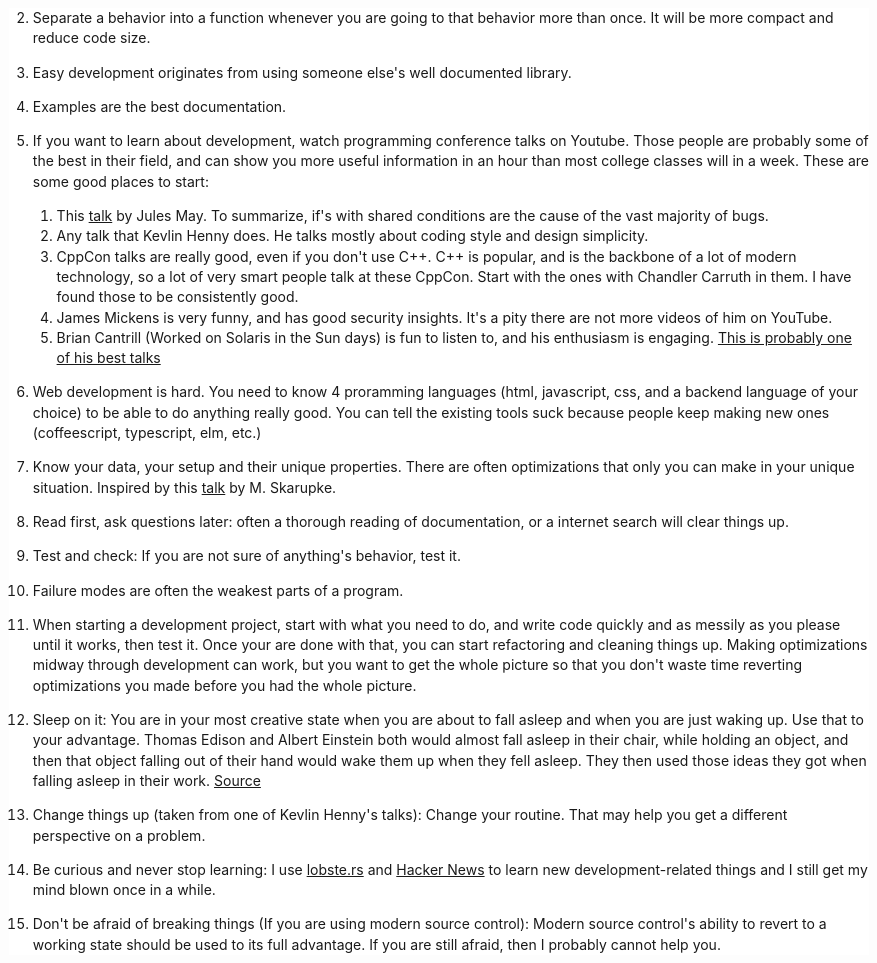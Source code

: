 2. Separate a behavior into a function whenever you are going to that behavior more than once. It will be more compact and reduce code size.

3. Easy development originates from using someone else's well documented library.

4. Examples are the best documentation.

5. If you want to learn about development, watch programming conference talks on Youtube. Those people are probably some of the best in their field, and can show you more useful information in an hour than most college classes will in a week. These are some good places to start:
    1. This [talk](https://www.youtube.com/watch?v=z43bmaMwagI) by Jules May. To summarize, if's with shared conditions are the cause of the vast majority of bugs.
    2. Any talk that Kevlin Henny does. He talks mostly about coding style and design simplicity.
    3. CppCon talks are really good, even if you don't use C++. C++ is popular, and is the backbone of a lot of modern technology, so a lot of very smart people talk at these CppCon. Start with the ones with Chandler Carruth in them. I have found those to be consistently good.
    4. James Mickens is very funny, and has good security insights. It's a pity there are not more videos of him on YouTube.
    5. Brian Cantrill (Worked on Solaris in the Sun days) is fun to listen to, and his enthusiasm is engaging. [This is probably one of his best talks](https://www.youtube.com/watch?v=9QMGAtxUlAc)
    
6. Web development is hard. You need to know 4 proramming languages (html, javascript, css, and a backend language of your choice) to be able to do anything really good. You can tell the existing tools suck because people keep making new ones (coffeescript, typescript, elm, etc.)

7. Know your data, your setup and their unique properties. There are often optimizations that only you can make in your unique situation. Inspired by this [talk](https://www.youtube.com/watch?v=zqs87a_7zxw&t=4404s) by M. Skarupke.

8. Read first, ask questions later: often a thorough reading of documentation, or a internet search will clear things up.

9. Test and check: If you are not sure of anything's behavior, test it.

10. Failure modes are often the weakest parts of a program.

11. When starting a development project, start with what you need to do, and write code quickly and as messily as you please until it works, then test it. Once your are done with that, you can start refactoring and cleaning things up. Making optimizations midway through development can work, but you want to get the whole picture so that you don't waste time reverting optimizations you made before you had the whole picture.

12. Sleep on it: You are in your most creative state when you are about to fall asleep and when you are just waking up. Use that to your advantage. Thomas Edison and Albert Einstein both would almost fall asleep in their chair, while holding an object, and then that object falling out of their hand would wake them up when they fell asleep. They then used those ideas they got when falling asleep in their work. [Source](https://www.youtube.com/watch?v=vd2dtkMINIw&t=1510s)

13. Change things up (taken from one of Kevlin Henny's talks): Change your routine. That may help you get a different perspective on a problem.

14. Be curious and never stop learning: I use [lobste.rs](https://lobste.rs/) and [Hacker News](https://news.ycombinator.com/) to learn new development-related things and I still get my mind blown once in a while.

15. Don't be afraid of breaking things (If you are using modern source control): Modern source control's ability to revert to a working state should be used to its full advantage. If you are still afraid, then I probably cannot help you.
